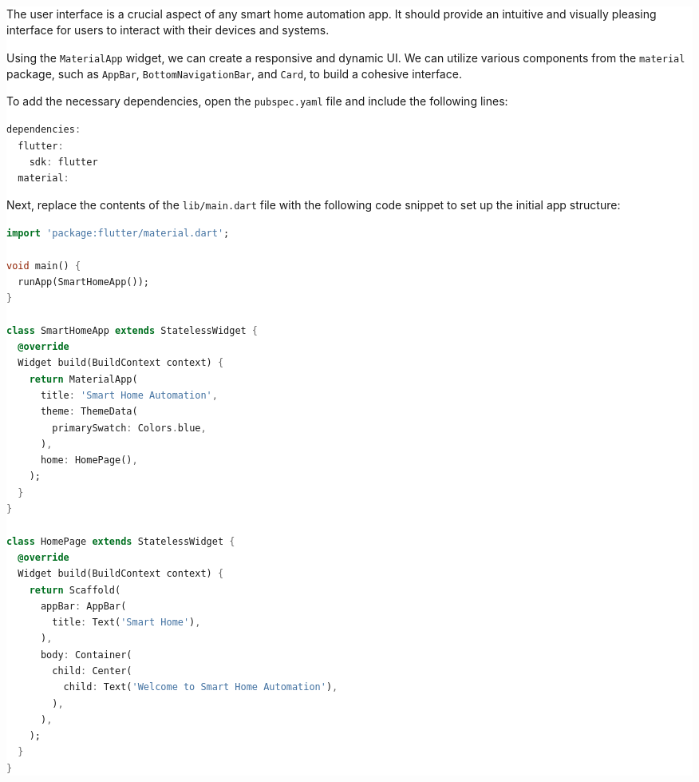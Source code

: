 The user interface is a crucial aspect of any smart home automation app. It should provide an intuitive and visually pleasing interface for users to interact with their devices and systems.

Using the `MaterialApp` widget, we can create a responsive and dynamic UI. We can utilize various components from the `material` package, such as `AppBar`, `BottomNavigationBar`, and `Card`, to build a cohesive interface.

To add the necessary dependencies, open the `pubspec.yaml` file and include the following lines:

```dart
dependencies:
  flutter:
    sdk: flutter
  material:
```

Next, replace the contents of the `lib/main.dart` file with the following code snippet to set up the initial app structure:

```dart
import 'package:flutter/material.dart';

void main() {
  runApp(SmartHomeApp());
}

class SmartHomeApp extends StatelessWidget {
  @override
  Widget build(BuildContext context) {
    return MaterialApp(
      title: 'Smart Home Automation',
      theme: ThemeData(
        primarySwatch: Colors.blue,
      ),
      home: HomePage(),
    );
  }
}

class HomePage extends StatelessWidget {
  @override
  Widget build(BuildContext context) {
    return Scaffold(
      appBar: AppBar(
        title: Text('Smart Home'),
      ),
      body: Container(
        child: Center(
          child: Text('Welcome to Smart Home Automation'),
        ),
      ),
    );
  }
}
```
